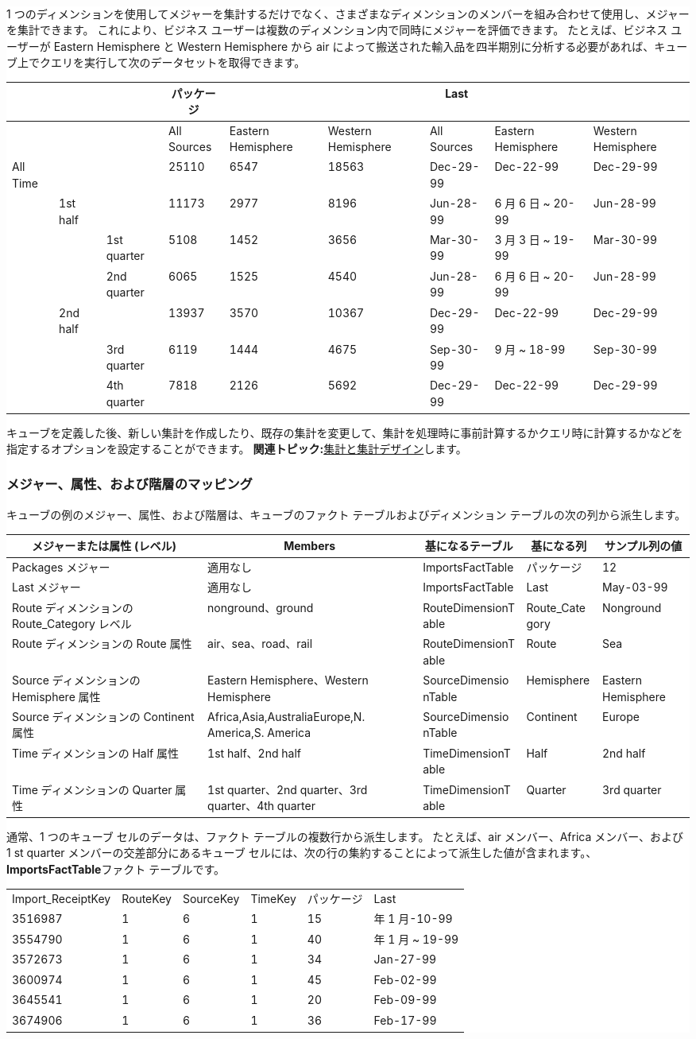  1 つのディメンションを使用してメジャーを集計するだけでなく、さまざまなディメンションのメンバーを組み合わせて使用し、メジャーを集計できます。 これにより、ビジネス ユーザーは複数のディメンション内で同時にメジャーを評価できます。 たとえば、ビジネス ユーザーが Eastern Hemisphere と Western Hemisphere から air によって搬送された輸入品を四半期別に分析する必要があれば、キューブ上でクエリを実行して次のデータセットを取得できます。  
  
||||パッケージ|||Last|||  
|-|-|-|--------------|-|-|----------|-|-|  
||||All Sources|Eastern Hemisphere|Western Hemisphere|All Sources|Eastern Hemisphere|Western Hemisphere|  
|All Time|||25110|6547|18563|Dec-29-99|Dec-22-99|Dec-29-99|  
||1st half||11173|2977|8196|Jun-28-99|6 月 6 日 ~ 20-99|Jun-28-99|  
|||1st quarter|5108|1452|3656|Mar-30-99|3 月 3 日 ~ 19-99|Mar-30-99|  
|||2nd quarter|6065|1525|4540|Jun-28-99|6 月 6 日 ~ 20-99|Jun-28-99|  
||2nd half||13937|3570|10367|Dec-29-99|Dec-22-99|Dec-29-99|  
|||3rd quarter|6119|1444|4675|Sep-30-99|9 月 ~ 18-99|Sep-30-99|  
|||4th quarter|7818|2126|5692|Dec-29-99|Dec-22-99|Dec-29-99|  
  
 キューブを定義した後、新しい集計を作成したり、既存の集計を変更して、集計を処理時に事前計算するかクエリ時に計算するかなどを指定するオプションを設定することができます。 **関連トピック:**[集計と集計デザイン](../../../analysis-services/multidimensional-models-olap-logical-cube-objects/aggregations-and-aggregation-designs.md)します。  
  
### <a name="mapping-measures-attributes-and-hierarchies"></a>メジャー、属性、および階層のマッピング  
 キューブの例のメジャー、属性、および階層は、キューブのファクト テーブルおよびディメンション テーブルの次の列から派生します。  
  
|メジャーまたは属性 (レベル)|Members|基になるテーブル|基になる列|サンプル列の値|  
|------------------------------------|-------------|------------------|-------------------|-------------------------|  
|Packages メジャー|適用なし|ImportsFactTable|パッケージ|12|  
|Last メジャー|適用なし|ImportsFactTable|Last|May-03-99|  
|Route ディメンションの Route_Category レベル|nonground、ground|RouteDimensionTable|Route_Category|Nonground|  
|Route ディメンションの Route 属性|air、sea、road、rail|RouteDimensionTable|Route|Sea|  
|Source ディメンションの Hemisphere 属性|Eastern Hemisphere、Western Hemisphere|SourceDimensionTable|Hemisphere|Eastern Hemisphere|  
|Source ディメンションの Continent 属性|Africa,Asia,AustraliaEurope,N. America,S. America|SourceDimensionTable|Continent|Europe|  
|Time ディメンションの Half 属性|1st half、2nd half|TimeDimensionTable|Half|2nd half|  
|Time ディメンションの Quarter 属性|1st quarter、2nd quarter、3rd quarter、4th quarter|TimeDimensionTable|Quarter|3rd quarter|  
  
 通常、1 つのキューブ セルのデータは、ファクト テーブルの複数行から派生します。 たとえば、air メンバー、Africa メンバー、および 1 st quarter メンバーの交差部分にあるキューブ セルには、次の行の集約することによって派生した値が含まれます。、 **ImportsFactTable**ファクト テーブルです。  
  
|||||||  
|-|-|-|-|-|-|  
|Import_ReceiptKey|RouteKey|SourceKey|TimeKey|パッケージ|Last|  
|3516987|1|6|1|15|年 1 月-10-99|  
|3554790|1|6|1|40|年 1 月 ~ 19-99|  
|3572673|1|6|1|34|Jan-27-99|  
|3600974|1|6|1|45|Feb-02-99|  
|3645541|1|6|1|20|Feb-09-99|  
|3674906|1|6|1|36|Feb-17-99|  
  